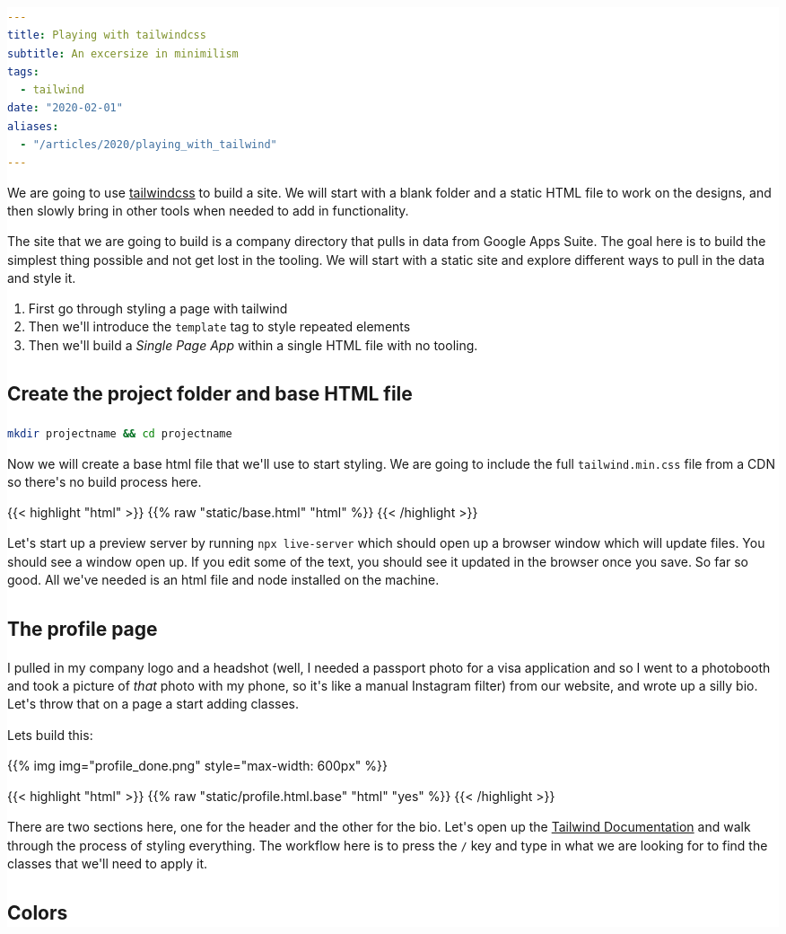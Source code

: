 ```yaml
---
title: Playing with tailwindcss
subtitle: An excersize in minimilism
tags:
  - tailwind
date: "2020-02-01"
aliases:
  - "/articles/2020/playing_with_tailwind"
---
```


We are going to use [tailwindcss](https://tailwindcss.com/) to build a site. We will start with a blank folder and a static HTML file to work on the designs, and then slowly bring in other tools when needed to add in functionality.

The site that we are going to build is a company directory that pulls in data from Google Apps Suite. The goal here is to build the simplest thing possible and not get lost in the tooling. We will start with a static site and explore different ways to pull in the data and style it.

1. First go through styling a page with tailwind
2. Then we'll introduce the `template` tag to style repeated elements
3. Then we'll build a _Single Page App_ within a single HTML file with no tooling.

## Create the project folder and base HTML file

```bash
mkdir projectname && cd projectname
```

Now we will create a base html file that we'll use to start styling. We are going to include the full `tailwind.min.css` file from a CDN so there's no build process here.

{{< highlight "html" >}}
{{% raw "static/base.html" "html" %}}
{{< /highlight >}}

Let's start up a preview server by running `npx live-server` which should open up a browser window which will update files. You should see a window open up. If you edit some of the text, you should see it updated in the browser once you save. So far so good. All we've needed is an html file and node installed on the machine.

## The profile page

I pulled in my company logo and a headshot (well, I needed a passport photo for a visa application and so I went to a photobooth and took a picture of _that_ photo with my phone, so it's like a manual Instagram filter) from our website, and wrote up a silly bio. Let's throw that on a page a start adding classes.

Lets build this:

<p>
{{% img img="profile_done.png" style="max-width: 600px" %}}
</p>

{{< highlight "html" >}}
{{% raw "static/profile.html.base" "html" "yes" %}}
{{< /highlight >}}

There are two sections here, one for the header and the other for the bio. Let's open up the [Tailwind Documentation](https://tailwindcss.com/) and walk through the process of styling everything. The workflow here is to press the `/` key and type in what we are looking for to find the classes that we'll need to apply it.

## Colors
